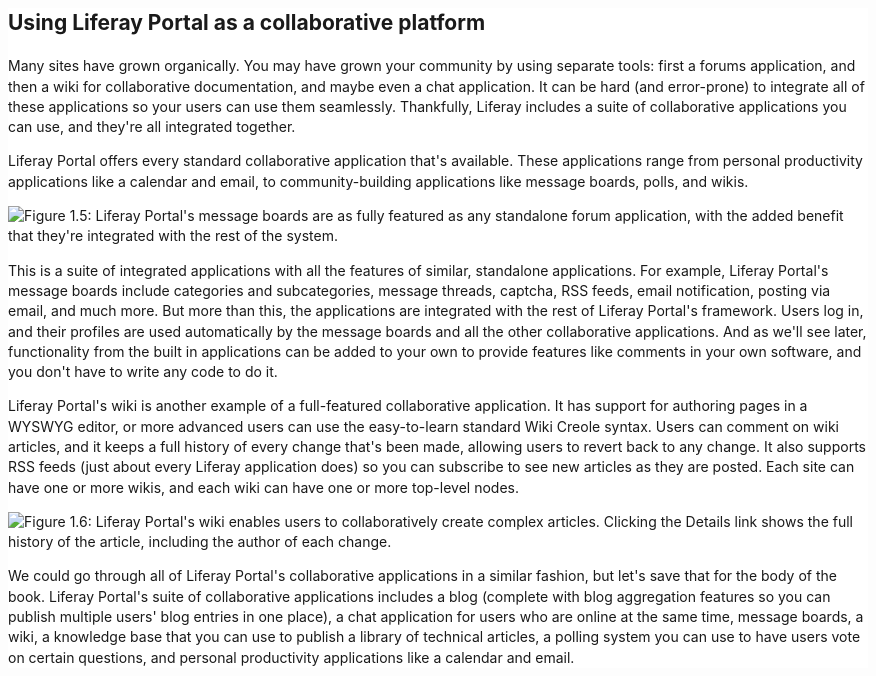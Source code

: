 ## Using Liferay Portal as a collaborative platform [](id=lp-6-1-ugen01-using-liferay-portal-as-a-collaborative-platform-0)

Many sites have grown organically. You may have grown your community by using
separate tools: first a forums application, and then a wiki for collaborative
documentation, and maybe even a chat application. It can be hard (and
error-prone) to integrate all of these applications so your users can use them
seamlessly. Thankfully, Liferay includes a suite of collaborative applications
you can use, and they're all integrated together.  

Liferay Portal offers every standard collaborative application that's available.
These applications range from personal productivity applications like a calendar
and email, to community-building applications like message boards, polls, and
wikis. 

![Figure 1.5: Liferay Portal's message boards are as fully featured as any
standalone forum application, with the added benefit that they're integrated
with the rest of the system.](../../images/01-message-boards.png)

This is a suite of integrated applications with all the features of similar,
standalone applications. For example, Liferay Portal's message boards include
categories and subcategories, message threads, captcha, RSS feeds, email
notification, posting via email, and much more. But more than this, the
applications are integrated with the rest of Liferay Portal's framework. Users
log in, and their profiles are used automatically by the message boards and all
the other collaborative applications. And as we'll see later, functionality from
the built in applications can be added to your own to provide features like
comments in your own software, and you don't have to write any code to do it. 

Liferay Portal's wiki is another example of a full-featured collaborative
application. It has support for authoring pages in a WYSWYG editor, or more
advanced users can use the easy-to-learn standard Wiki Creole syntax. Users can
comment on wiki articles, and it keeps a full history of every change that's
been made, allowing users to revert back to any change. It also supports RSS
feeds (just about every Liferay application does) so you can subscribe to see
new articles as they are posted. Each site can have one or more wikis, and each
wiki can have one or more top-level nodes. 

![Figure 1.6: Liferay Portal's wiki enables users to collaboratively create
complex articles. Clicking the *Details* link shows the full history of the
article, including the author of each change.](../../images/01-wiki-article.png)

We could go through all of Liferay Portal's collaborative applications in a
similar fashion, but let's save that for the body of the book. Liferay Portal's
suite of collaborative applications includes a blog (complete with blog
aggregation features so you can publish multiple users' blog entries in one
place), a chat application for users who are online at the same time, message
boards, a wiki, a knowledge base that you can use to publish a library of
technical articles, a polling system you can use to have users vote on certain
questions, and personal productivity applications like a calendar and email.
